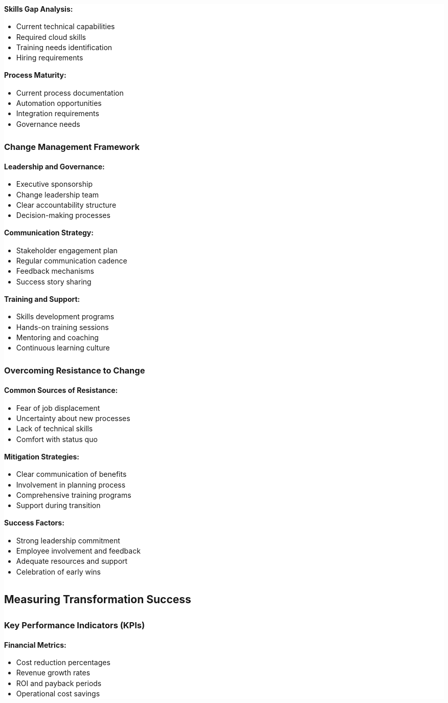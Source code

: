 **Skills Gap Analysis:**
- Current technical capabilities
- Required cloud skills
- Training needs identification
- Hiring requirements

**Process Maturity:**
- Current process documentation
- Automation opportunities
- Integration requirements
- Governance needs

### Change Management Framework
**Leadership and Governance:**
- Executive sponsorship
- Change leadership team
- Clear accountability structure
- Decision-making processes

**Communication Strategy:**
- Stakeholder engagement plan
- Regular communication cadence
- Feedback mechanisms
- Success story sharing

**Training and Support:**
- Skills development programs
- Hands-on training sessions
- Mentoring and coaching
- Continuous learning culture

### Overcoming Resistance to Change
**Common Sources of Resistance:**
- Fear of job displacement
- Uncertainty about new processes
- Lack of technical skills
- Comfort with status quo

**Mitigation Strategies:**
- Clear communication of benefits
- Involvement in planning process
- Comprehensive training programs
- Support during transition

**Success Factors:**
- Strong leadership commitment
- Employee involvement and feedback
- Adequate resources and support
- Celebration of early wins

## Measuring Transformation Success

### Key Performance Indicators (KPIs)
**Financial Metrics:**
- Cost reduction percentages
- Revenue growth rates
- ROI and payback periods
- Operational cost savings
